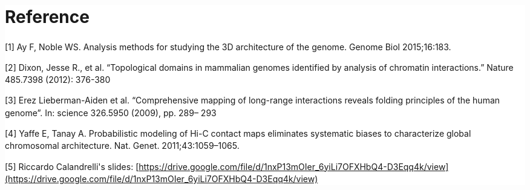   </tr>
</table>


# Reference
[1] Ay F, Noble WS. Analysis methods for studying the 3D architecture of the genome. Genome Biol 2015;16:183.

[2] Dixon, Jesse R., et al. “Topological domains in mammalian genomes identified by analysis of chromatin interactions.” Nature 485.7398 (2012): 376-380 

[3] Erez Lieberman-Aiden et al. “Comprehensive mapping of long-range interactions reveals folding principles of the human genome”. In: science 326.5950 (2009), pp. 289– 293 

[4] Yaffe E, Tanay A. Probabilistic modeling of Hi-C contact maps eliminates systematic biases to characterize global chromosomal architecture. Nat. Genet. 2011;43:1059–1065.

[5] Riccardo Calandrelli's slides: [https://drive.google.com/file/d/1nxP13mOIer_6yiLi7OFXHbQ4-D3Eqq4k/view](https://drive.google.com/file/d/1nxP13mOIer_6yiLi7OFXHbQ4-D3Eqq4k/view)


